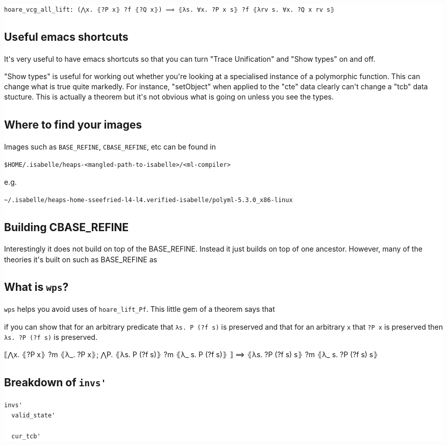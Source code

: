 ~~~
hoare_vcg_all_lift: (⋀x. ⦃?P x⦄ ?f ⦃?Q x⦄) ⟹ ⦃λs. ∀x. ?P x s⦄ ?f ⦃λrv s. ∀x. ?Q x rv s⦄
~~~

Useful emacs shortcuts
----------------------

It's very useful to have emacs shortcuts so that you can turn "Trace Unification" and "Show types" on and off.

"Show types" is useful for working out whether you're looking at a specialised instance of a polymorphic function. This can
change what is true quite markedly. For instance, "setObject" when applied to the "cte" data clearly can't change a "tcb" data 
stucture. This is actually a theorem but it's not obvious what is going on unless you see the types.


Where to find your images
-------------------------

Images such as `BASE_REFINE`, `CBASE_REFINE`, etc can be found in

`$HOME/.isabelle/heaps-<mangled-path-to-isabelle>/<ml-compiler>`

e.g.

~~~
~/.isabelle/heaps-home-sseefried-l4-l4.verified-isabelle/polyml-5.3.0_x86-linux
~~~


Building CBASE_REFINE
---------------------

Interestingly it does not build on top of the BASE_REFINE. Instead it just builds on top of one 
ancestor. However, many of the theories it's built on such as BASE_REFINE as 

What is `wps`?
--------------

`wps` helps you avoid uses of `hoare_lift_Pf`. This little gem of a theorem says that

if you can show that for an arbitrary predicate that `λs. P (?f s)` is preserved and that for an arbitrary
`x` that `?P x` is preserved then `λs. ?P (?f s)` is preserved.


⟦⋀x. ⦃?P x⦄ ?m ⦃λ_. ?P x⦄; 
 ⋀P. ⦃λs. P (?f s)⦄ ?m ⦃λ_ s. P (?f s)⦄ ⟧ 
⟹ ⦃λs. ?P (?f s) s⦄ ?m ⦃λ_ s. ?P (?f s) s⦄

Breakdown of `invs'`
--------------------

~~~
invs'
  valid_state'
    
  cur_tcb'
~~~
